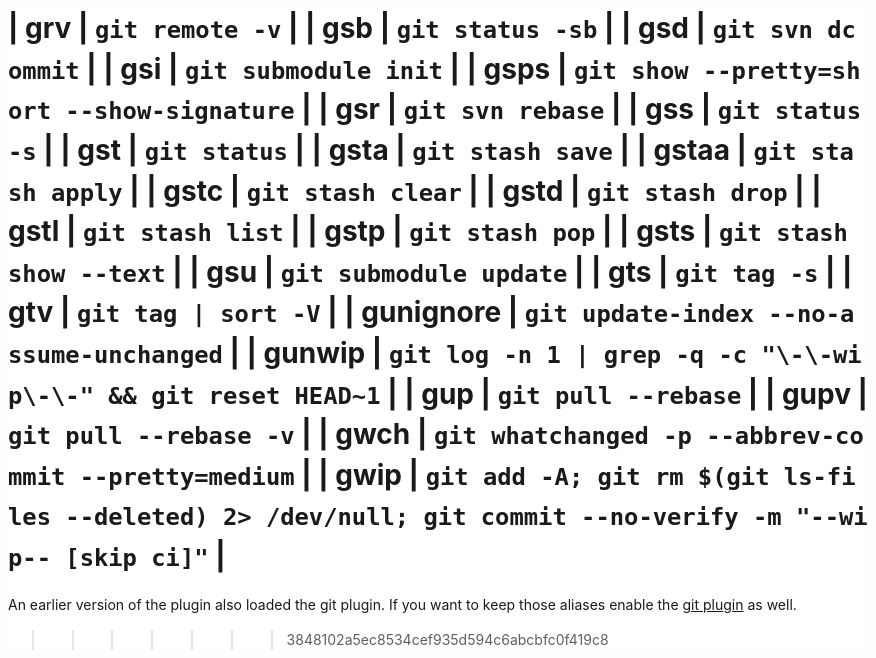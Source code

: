 | grv                  | `git remote -v`                                                                                                                        |
| gsb                  | `git status -sb`                                                                                                                       |
| gsd                  | `git svn dcommit`                                                                                                                      |
| gsi                  | `git submodule init`                                                                                                                   |
| gsps                 | `git show --pretty=short --show-signature`                                                                                             |
| gsr                  | `git svn rebase`                                                                                                                       |
| gss                  | `git status -s`                                                                                                                        |
| gst                  | `git status`                                                                                                                           |
| gsta                 | `git stash save`                                                                                                                       |
| gstaa                | `git stash apply`                                                                                                                      |
| gstc                 | `git stash clear`                                                                                                                      |
| gstd                 | `git stash drop`                                                                                                                       |
| gstl                 | `git stash list`                                                                                                                       |
| gstp                 | `git stash pop`                                                                                                                        |
| gsts                 | `git stash show --text`                                                                                                                |
| gsu                  | `git submodule update`                                                                                                                 |
| gts                  | `git tag -s`                                                                                                                           |
| gtv                  | `git tag | sort -V`                                                                                                                    |
| gunignore            | `git update-index --no-assume-unchanged`                                                                                               |
| gunwip               | `git log -n 1 | grep -q -c "\-\-wip\-\-" && git reset HEAD~1`                                                                          |
| gup                  | `git pull --rebase`                                                                                                                    |
| gupv                 | `git pull --rebase -v`                                                                                                                 |
| gwch                 | `git whatchanged -p --abbrev-commit --pretty=medium`                                                                                   |
| gwip                 | `git add -A; git rm $(git ls-files --deleted) 2> /dev/null; git commit --no-verify -m "--wip-- [skip ci]"`                             |
=======
An earlier version of the plugin also loaded the git plugin. If you want to keep those
aliases enable the [git plugin](https://github.com/robbyrussell/oh-my-zsh/tree/master/plugins/git)
as well.
>>>>>>> 3848102a5ec8534cef935d594c6abcbfc0f419c8

